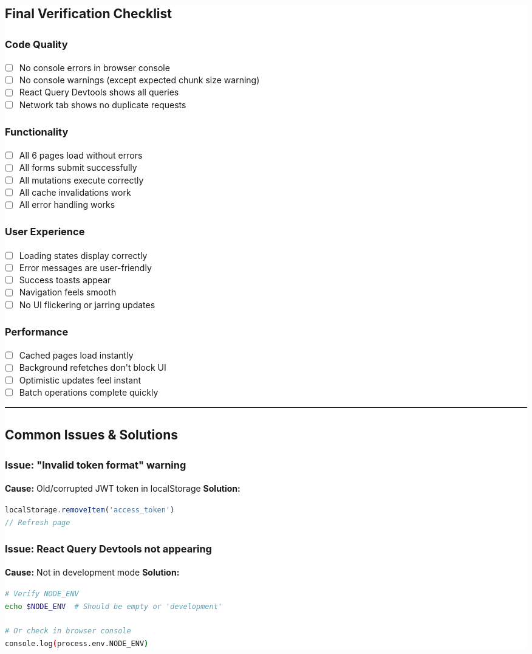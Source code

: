 
## Final Verification Checklist

### Code Quality
- [ ] No console errors in browser console
- [ ] No console warnings (except expected chunk size warning)
- [ ] React Query Devtools shows all queries
- [ ] Network tab shows no duplicate requests

### Functionality
- [ ] All 6 pages load without errors
- [ ] All forms submit successfully
- [ ] All mutations execute correctly
- [ ] All cache invalidations work
- [ ] All error handling works

### User Experience
- [ ] Loading states display correctly
- [ ] Error messages are user-friendly
- [ ] Success toasts appear
- [ ] Navigation feels smooth
- [ ] No UI flickering or jarring updates

### Performance
- [ ] Cached pages load instantly
- [ ] Background refetches don't block UI
- [ ] Optimistic updates feel instant
- [ ] Batch operations complete quickly

---

## Common Issues & Solutions

### Issue: "Invalid token format" warning
**Cause:** Old/corrupted JWT token in localStorage
**Solution:**
```javascript
localStorage.removeItem('access_token')
// Refresh page
```

### Issue: React Query Devtools not appearing
**Cause:** Not in development mode
**Solution:**
```bash
# Verify NODE_ENV
echo $NODE_ENV  # Should be empty or 'development'

# Or check in browser console
console.log(process.env.NODE_ENV)
```
